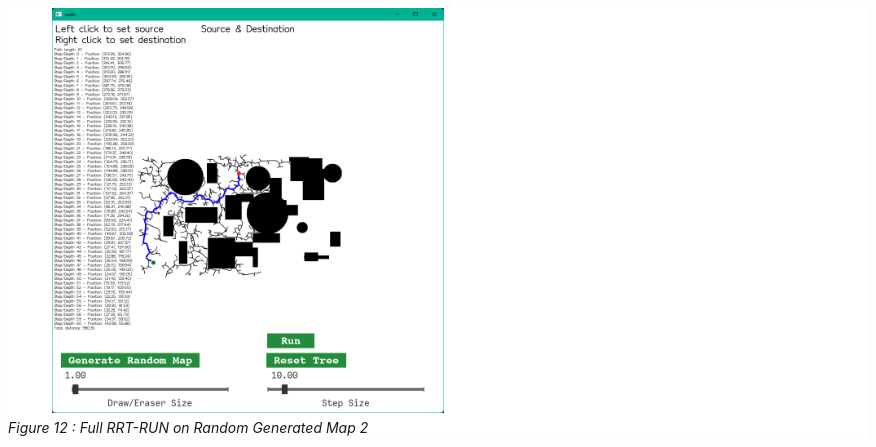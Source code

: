 
<img src="images\RandomMapGenerated-RUN-2.png" alt="RRT RUN" width="480" height="405" />
</br>
<em>Figure 12 : Full RRT-RUN on Random Generated Map 2 </em>
</br>
